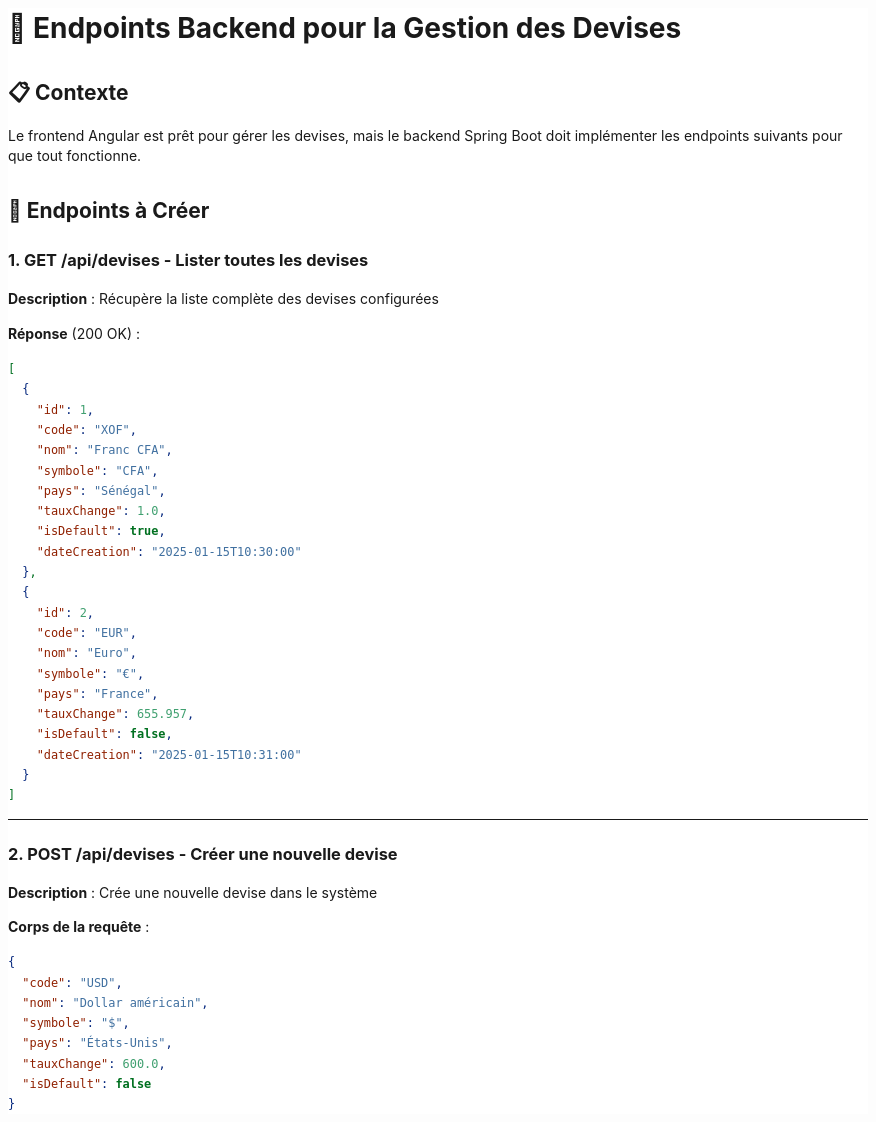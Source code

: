 # 🔧 Endpoints Backend pour la Gestion des Devises

## 📋 Contexte

Le frontend Angular est prêt pour gérer les devises, mais le backend Spring Boot doit implémenter les endpoints suivants pour que tout fonctionne.

## 🚀 Endpoints à Créer

### 1. **GET /api/devises** - Lister toutes les devises

**Description** : Récupère la liste complète des devises configurées

**Réponse** (200 OK) :
```json
[
  {
    "id": 1,
    "code": "XOF",
    "nom": "Franc CFA",
    "symbole": "CFA",
    "pays": "Sénégal",
    "tauxChange": 1.0,
    "isDefault": true,
    "dateCreation": "2025-01-15T10:30:00"
  },
  {
    "id": 2,
    "code": "EUR",
    "nom": "Euro",
    "symbole": "€",
    "pays": "France",
    "tauxChange": 655.957,
    "isDefault": false,
    "dateCreation": "2025-01-15T10:31:00"
  }
]
```

---

### 2. **POST /api/devises** - Créer une nouvelle devise

**Description** : Crée une nouvelle devise dans le système

**Corps de la requête** :
```json
{
  "code": "USD",
  "nom": "Dollar américain",
  "symbole": "$",
  "pays": "États-Unis",
  "tauxChange": 600.0,
  "isDefault": false
}
```
